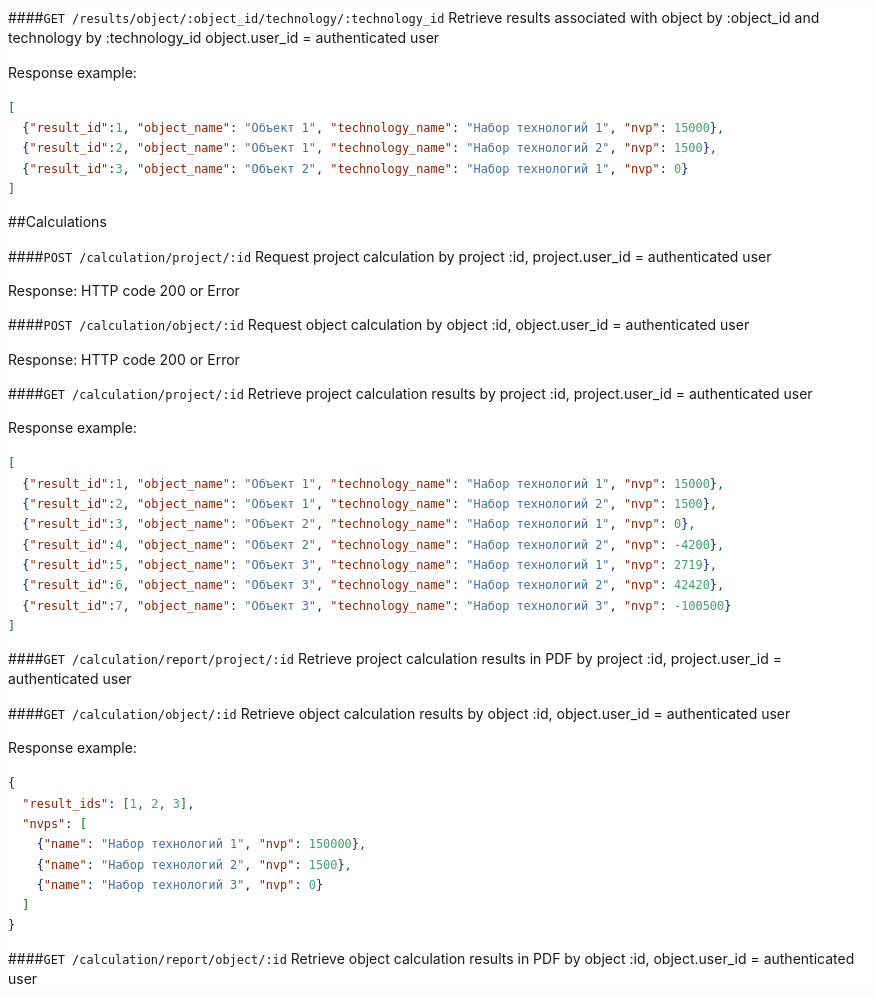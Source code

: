 ####``GET /results/object/:object_id/technology/:technology_id``
Retrieve results associated with object by :object_id and technology by :technology_id 
object.user_id = authenticated user

Response example:
```json
[
  {"result_id":1, "object_name": "Объект 1", "technology_name": "Набор технологий 1", "nvp": 15000},
  {"result_id":2, "object_name": "Объект 1", "technology_name": "Набор технологий 2", "nvp": 1500},
  {"result_id":3, "object_name": "Объект 2", "technology_name": "Набор технологий 1", "nvp": 0}
]
```

##Calculations

####``POST /calculation/project/:id``
Request project calculation by project :id, project.user_id = authenticated user 

Response: HTTP code 200 or Error

####``POST /calculation/object/:id``
Request object calculation by object :id, object.user_id = authenticated user 

Response: HTTP code 200 or Error

####``GET /calculation/project/:id``
Retrieve project calculation results by project :id, project.user_id = authenticated user

Response example:
```json
[
  {"result_id":1, "object_name": "Объект 1", "technology_name": "Набор технологий 1", "nvp": 15000},
  {"result_id":2, "object_name": "Объект 1", "technology_name": "Набор технологий 2", "nvp": 1500},
  {"result_id":3, "object_name": "Объект 2", "technology_name": "Набор технологий 1", "nvp": 0},
  {"result_id":4, "object_name": "Объект 2", "technology_name": "Набор технологий 2", "nvp": -4200},
  {"result_id":5, "object_name": "Объект 3", "technology_name": "Набор технологий 1", "nvp": 2719},
  {"result_id":6, "object_name": "Объект 3", "technology_name": "Набор технологий 2", "nvp": 42420},
  {"result_id":7, "object_name": "Объект 3", "technology_name": "Набор технологий 3", "nvp": -100500}
]
```

####``GET /calculation/report/project/:id``
Retrieve project calculation results in PDF by project :id, project.user_id = authenticated user

####``GET /calculation/object/:id``
Retrieve object calculation results by object :id, object.user_id = authenticated user

Response example:
```json
{
  "result_ids": [1, 2, 3],
  "nvps": [
	{"name": "Набор технологий 1", "nvp": 150000},
	{"name": "Набор технологий 2", "nvp": 1500},
	{"name": "Набор технологий 3", "nvp": 0}
  ]
}
```

####``GET /calculation/report/object/:id``
Retrieve object calculation results in PDF by object :id, object.user_id = authenticated user
